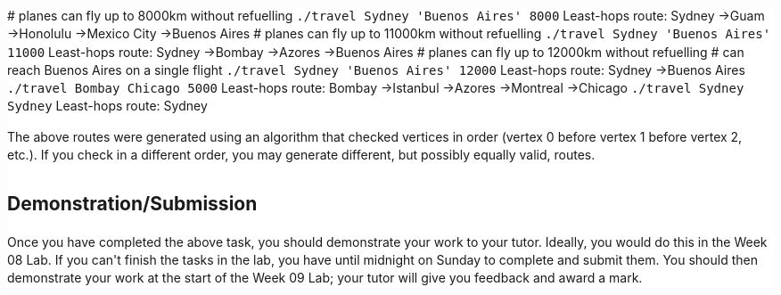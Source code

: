 <span class="comment"># planes can fly up to 8000km without refuelling</span>
<kbd is="sh">./travel Sydney 'Buenos Aires' 8000</kbd>
Least-hops route:
Sydney
->Guam
->Honolulu
->Mexico City
->Buenos Aires
<span class="comment"># planes can fly up to 11000km without refuelling</span>
<kbd is="sh">./travel Sydney 'Buenos Aires' 11000</kbd>
Least-hops route:
Sydney
->Bombay
->Azores
->Buenos Aires
<span class="comment"># planes can fly up to 12000km without refuelling</span>
<span class="comment"># can reach Buenos Aires on a single flight</span>
<kbd is="sh">./travel Sydney 'Buenos Aires' 12000</kbd>
Least-hops route:
Sydney
->Buenos Aires
<kbd is="sh">./travel Bombay Chicago 5000</kbd>
Least-hops route:
Bombay
->Istanbul
->Azores
->Montreal
->Chicago
<kbd is="sh">./travel Sydney Sydney</kbd>
Least-hops route:
Sydney
</pre>
<p>
The above routes were generated using an algorithm that checked vertices
in order (vertex 0 before vertex 1 before vertex 2, etc.). If you check
in a different order, you may generate different, but possibly equally valid,
routes.
</p>


<h2>Demonstration/Submission</h2>
<p>
Once you have completed the above task,
you should demonstrate your work to your tutor.
Ideally, you would do this in the Week 08 Lab.
If you can't finish the tasks in the lab,
you have until midnight on Sunday to complete and submit them.
You should then demonstrate your work
at the start of the Week 09 Lab;
your tutor will give you feedback
and award a mark.
</p>
